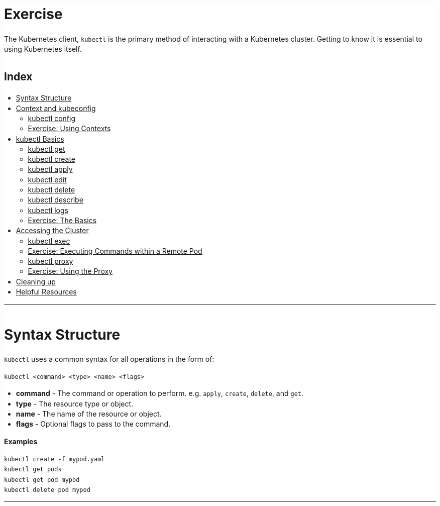 # Exercise
The Kubernetes client, `kubectl` is the primary method of interacting with a Kubernetes cluster. Getting to know it
is essential to using Kubernetes itself.


## Index
* [Syntax Structure](#syntax-structure)
* [Context and kubeconfig](#context-and-kubeconfig)
  * [kubectl config](#kubectl-config)
  * [Exercise: Using Contexts](#exercise-using-contexts)
* [kubectl Basics](#kubectl-basics)
  * [kubectl get](#kubectl-get)
  * [kubectl create](#kubectl-create)
  * [kubectl apply](#kubectl-apply)
  * [kubectl edit](#kubectl-edit)
  * [kubectl delete](#kubectl-delete)
  * [kubectl describe](#kubectl-describe)
  * [kubectl logs](#kubectl-logs)
  * [Exercise: The Basics](#exercise-the-basics)
* [Accessing the Cluster](#accessing-the-cluster)
  * [kubectl exec](#kubectl-exec)
  * [Exercise: Executing Commands within a Remote Pod](#exercise-executing-commands-within-a-remote-pod)
  * [kubectl proxy](#kubectl-proxy)
  * [Exercise: Using the Proxy](#exercise-using-the-proxy)
* [Cleaning up](#cleaning-up)
* [Helpful Resources](#helpful-resources)

---

# Syntax Structure

`kubectl` uses a common syntax for all operations in the form of:

```
kubectl <command> <type> <name> <flags>
```

* **command** - The command or operation to perform. e.g. `apply`, `create`, `delete`, and `get`.
* **type** - The resource type or object.
* **name** - The name of the resource or object.
* **flags** - Optional flags to pass to the command.

**Examples**
```
kubectl create -f mypod.yaml
kubectl get pods
kubectl get pod mypod
kubectl delete pod mypod
```

---